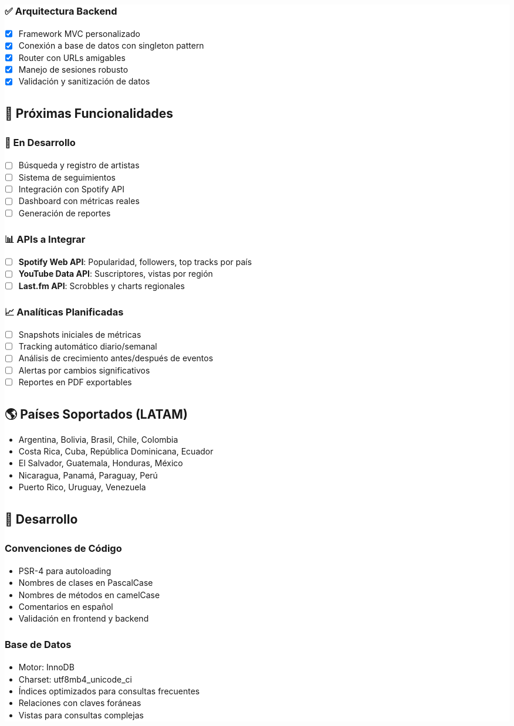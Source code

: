 ### ✅ Arquitectura Backend
- [x] Framework MVC personalizado
- [x] Conexión a base de datos con singleton pattern
- [x] Router con URLs amigables
- [x] Manejo de sesiones robusto
- [x] Validación y sanitización de datos

## 🔄 Próximas Funcionalidades

### 🚧 En Desarrollo
- [ ] Búsqueda y registro de artistas
- [ ] Sistema de seguimientos
- [ ] Integración con Spotify API
- [ ] Dashboard con métricas reales
- [ ] Generación de reportes

### 📊 APIs a Integrar
- [ ] **Spotify Web API**: Popularidad, followers, top tracks por país
- [ ] **YouTube Data API**: Suscriptores, vistas por región
- [ ] **Last.fm API**: Scrobbles y charts regionales

### 📈 Analíticas Planificadas
- [ ] Snapshots iniciales de métricas
- [ ] Tracking automático diario/semanal
- [ ] Análisis de crecimiento antes/después de eventos
- [ ] Alertas por cambios significativos
- [ ] Reportes en PDF exportables

## 🌎 Países Soportados (LATAM)

- Argentina, Bolivia, Brasil, Chile, Colombia
- Costa Rica, Cuba, República Dominicana, Ecuador
- El Salvador, Guatemala, Honduras, México
- Nicaragua, Panamá, Paraguay, Perú
- Puerto Rico, Uruguay, Venezuela

## 🔧 Desarrollo

### Convenciones de Código
- PSR-4 para autoloading
- Nombres de clases en PascalCase
- Nombres de métodos en camelCase
- Comentarios en español
- Validación en frontend y backend

### Base de Datos
- Motor: InnoDB
- Charset: utf8mb4_unicode_ci
- Índices optimizados para consultas frecuentes
- Relaciones con claves foráneas
- Vistas para consultas complejas
